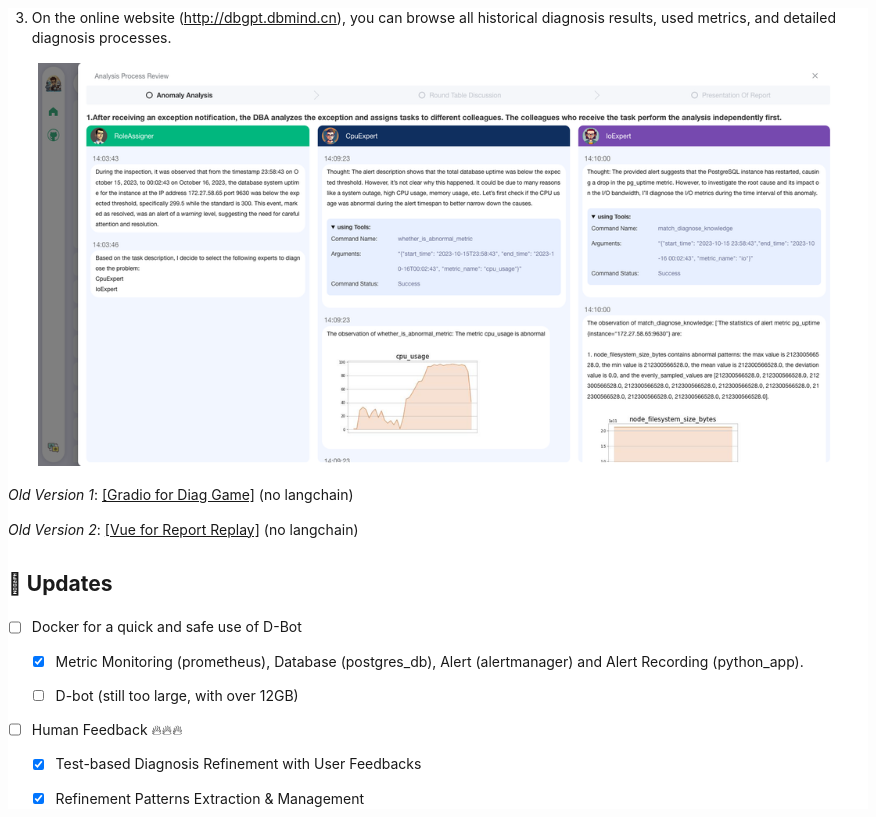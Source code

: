 

3. On the online website (http://dbgpt.dbmind.cn), you can browse all historical diagnosis results, used metrics, and detailed diagnosis processes.

<p align="center">
  <a href="http://dbgpt.dbmind.cn">
    <img src="img/frontend_v2_2.png" width="800px" alt="frontend_v2">
  </a>
</p>


*Old Version 1*: [[Gradio for Diag Game]](https://github.com/TsinghuaDatabaseGroup/DB-GPT/tree/old_version) (no langchain)

*Old Version 2*: [[Vue for Report Replay]](https://github.com/TsinghuaDatabaseGroup/DB-GPT/tree/report_replay) (no langchain)


<span id="-news"></span>

## 📰 Updates

- [ ] Docker for a quick and safe use of D-Bot

    * [x] Metric Monitoring (prometheus), Database (postgres_db), Alert (alertmanager) and Alert Recording (python_app).

    * [ ] D-bot (still too large, with over 12GB)

- [ ] Human Feedback 🔥🔥🔥

    * [x] Test-based Diagnosis Refinement with User Feedbacks

    * [x] Refinement Patterns Extraction & Management
